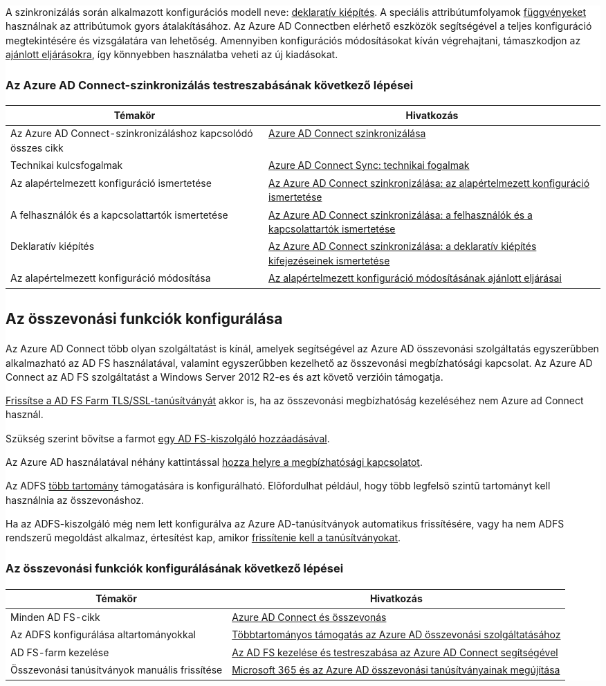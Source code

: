 A szinkronizálás során alkalmazott konfigurációs modell neve: [deklaratív kiépítés](concept-azure-ad-connect-sync-declarative-provisioning-expressions.md). A speciális attribútumfolyamok [függvényeket](reference-connect-sync-functions-reference.md) használnak az attribútumok gyors átalakításához. Az Azure AD Connectben elérhető eszközök segítségével a teljes konfiguráció megtekintésére és vizsgálatára van lehetőség. Amennyiben konfigurációs módosításokat kíván végrehajtani, támaszkodjon az [ajánlott eljárásokra](how-to-connect-sync-best-practices-changing-default-configuration.md), így könnyebben használatba veheti az új kiadásokat.

### <a name="next-steps-to-customize-azure-ad-connect-sync"></a>Az Azure AD Connect-szinkronizálás testreszabásának következő lépései
|Témakör |Hivatkozás|  
| --- | --- |
|Az Azure AD Connect-szinkronizáláshoz kapcsolódó összes cikk | [Azure AD Connect szinkronizálása](how-to-connect-sync-whatis.md)|
|Technikai kulcsfogalmak | [Azure AD Connect Sync: technikai fogalmak](how-to-connect-sync-technical-concepts.md)|
|Az alapértelmezett konfiguráció ismertetése | [Az Azure AD Connect szinkronizálása: az alapértelmezett konfiguráció ismertetése](concept-azure-ad-connect-sync-default-configuration.md)|
|A felhasználók és a kapcsolattartók ismertetése | [Az Azure AD Connect szinkronizálása: a felhasználók és a kapcsolattartók ismertetése](concept-azure-ad-connect-sync-user-and-contacts.md)|
|Deklaratív kiépítés | [Az Azure AD Connect szinkronizálása: a deklaratív kiépítés kifejezéseinek ismertetése](concept-azure-ad-connect-sync-declarative-provisioning-expressions.md)|
|Az alapértelmezett konfiguráció módosítása | [Az alapértelmezett konfiguráció módosításának ajánlott eljárásai](how-to-connect-sync-best-practices-changing-default-configuration.md)|

## <a name="configure-federation-features"></a>Az összevonási funkciók konfigurálása

Az Azure AD Connect több olyan szolgáltatást is kínál, amelyek segítségével az Azure AD összevonási szolgáltatás egyszerűbben alkalmazható az AD FS használatával, valamint egyszerűbben kezelhető az összevonási megbízhatósági kapcsolat. Az Azure AD Connect az AD FS szolgáltatást a Windows Server 2012 R2-es és azt követő verzióin támogatja.

[Frissítse a AD FS Farm TLS/SSL-tanúsítványát](how-to-connect-fed-ssl-update.md) akkor is, ha az összevonási megbízhatóság kezeléséhez nem Azure ad Connect használ.

Szükség szerint bővítse a farmot [egy AD FS-kiszolgáló hozzáadásával](how-to-connect-fed-management.md#addadfsserver).

Az Azure AD használatával néhány kattintással [hozza helyre a megbízhatósági kapcsolatot](how-to-connect-fed-management.md#repairthetrust).

Az ADFS [több tartomány](how-to-connect-install-multiple-domains.md) támogatására is konfigurálható. Előfordulhat például, hogy több legfelső szintű tartományt kell használnia az összevonáshoz.

Ha az ADFS-kiszolgáló még nem lett konfigurálva az Azure AD-tanúsítványok automatikus frissítésére, vagy ha nem ADFS rendszerű megoldást alkalmaz, értesítést kap, amikor [frissítenie kell a tanúsítványokat](how-to-connect-fed-o365-certs.md).

### <a name="next-steps-to-configure-federation-features"></a>Az összevonási funkciók konfigurálásának következő lépései
|Témakör |Hivatkozás|  
| --- | --- |
|Minden AD FS-cikk | [Azure AD Connect és összevonás](how-to-connect-fed-whatis.md)|
|Az ADFS konfigurálása altartományokkal | [Többtartományos támogatás az Azure AD összevonási szolgáltatásához](how-to-connect-install-multiple-domains.md)|
|AD FS-farm kezelése | [Az AD FS kezelése és testreszabása az Azure AD Connect segítségével](how-to-connect-fed-management.md)|
|Összevonási tanúsítványok manuális frissítése | [Microsoft 365 és az Azure AD összevonási tanúsítványainak megújítása](how-to-connect-fed-o365-certs.md)|
